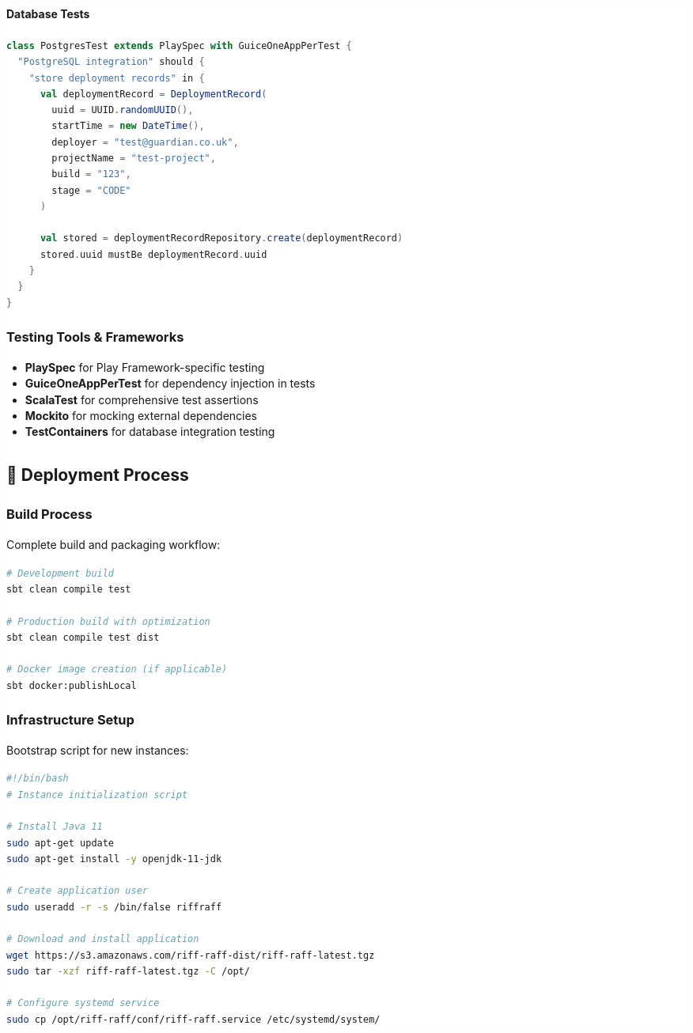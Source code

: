#### Database Tests
```scala
class PostgresTest extends PlaySpec with GuiceOneAppPerTest {
  "PostgreSQL integration" should {
    "store deployment records" in {
      val deploymentRecord = DeploymentRecord(
        uuid = UUID.randomUUID(),
        startTime = new DateTime(),
        deployer = "test@guardian.co.uk",
        projectName = "test-project",
        build = "123",
        stage = "CODE"
      )
      
      val stored = deploymentRecordRepository.create(deploymentRecord)
      stored.uuid mustBe deploymentRecord.uuid
    }
  }
}
```

### Testing Tools & Frameworks
- **PlaySpec** for Play Framework-specific testing
- **GuiceOneAppPerTest** for dependency injection in tests
- **ScalaTest** for comprehensive test assertions
- **Mockito** for mocking external dependencies
- **TestContainers** for database integration testing

## 🚀 Deployment Process

### Build Process
Complete build and packaging workflow:

```bash
# Development build
sbt clean compile test

# Production build with optimization
sbt clean compile test dist

# Docker image creation (if applicable)
sbt docker:publishLocal
```

### Infrastructure Setup
Bootstrap script for new instances:

```bash
#!/bin/bash
# Instance initialization script

# Install Java 11
sudo apt-get update
sudo apt-get install -y openjdk-11-jdk

# Create application user
sudo useradd -r -s /bin/false riffraff

# Download and install application
wget https://s3.amazonaws.com/riff-raff-dist/riff-raff-latest.tgz
sudo tar -xzf riff-raff-latest.tgz -C /opt/

# Configure systemd service
sudo cp /opt/riff-raff/conf/riff-raff.service /etc/systemd/system/
```